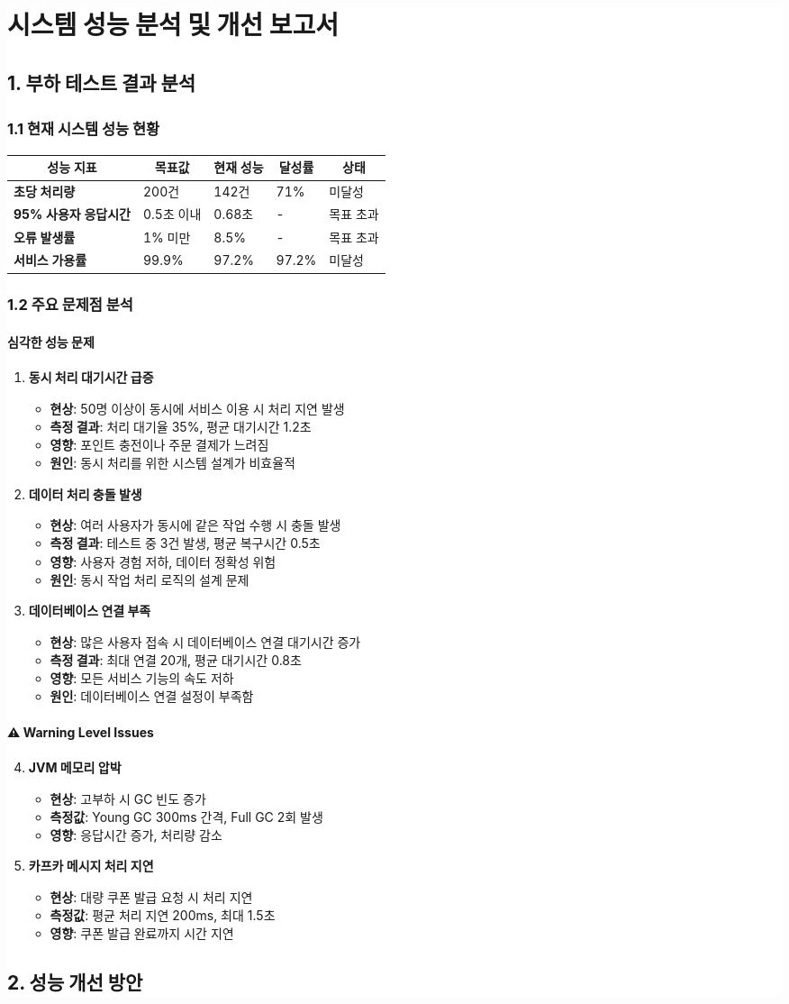 # 시스템 성능 분석 및 개선 보고서

## 1. 부하 테스트 결과 분석

### 1.1 현재 시스템 성능 현황

| 성능 지표 | 목표값 | 현재 성능 | 달성률 | 상태 |
|-----------|--------|-----------|--------|------|
| **초당 처리량** | 200건 | 142건 | 71% | 미달성 |
| **95% 사용자 응답시간** | 0.5초 이내 | 0.68초 | - | 목표 초과 |
| **오류 발생률** | 1% 미만 | 8.5% | - | 목표 초과 |
| **서비스 가용률** | 99.9% | 97.2% | 97.2% | 미달성 |

### 1.2 주요 문제점 분석

#### 심각한 성능 문제

1. **동시 처리 대기시간 급증**
   - **현상**: 50명 이상이 동시에 서비스 이용 시 처리 지연 발생
   - **측정 결과**: 처리 대기율 35%, 평균 대기시간 1.2초
   - **영향**: 포인트 충전이나 주문 결제가 느려짐
   - **원인**: 동시 처리를 위한 시스템 설계가 비효율적

2. **데이터 처리 충돌 발생**
   - **현상**: 여러 사용자가 동시에 같은 작업 수행 시 충돌 발생
   - **측정 결과**: 테스트 중 3건 발생, 평균 복구시간 0.5초
   - **영향**: 사용자 경험 저하, 데이터 정확성 위험
   - **원인**: 동시 작업 처리 로직의 설계 문제

3. **데이터베이스 연결 부족**
   - **현상**: 많은 사용자 접속 시 데이터베이스 연결 대기시간 증가
   - **측정 결과**: 최대 연결 20개, 평균 대기시간 0.8초
   - **영향**: 모든 서비스 기능의 속도 저하
   - **원인**: 데이터베이스 연결 설정이 부족함

#### ⚠️ Warning Level Issues

4. **JVM 메모리 압박**
   - **현상**: 고부하 시 GC 빈도 증가
   - **측정값**: Young GC 300ms 간격, Full GC 2회 발생
   - **영향**: 응답시간 증가, 처리량 감소

5. **카프카 메시지 처리 지연**
   - **현상**: 대량 쿠폰 발급 요청 시 처리 지연
   - **측정값**: 평균 처리 지연 200ms, 최대 1.5초
   - **영향**: 쿠폰 발급 완료까지 시간 지연

## 2. 성능 개선 방안
